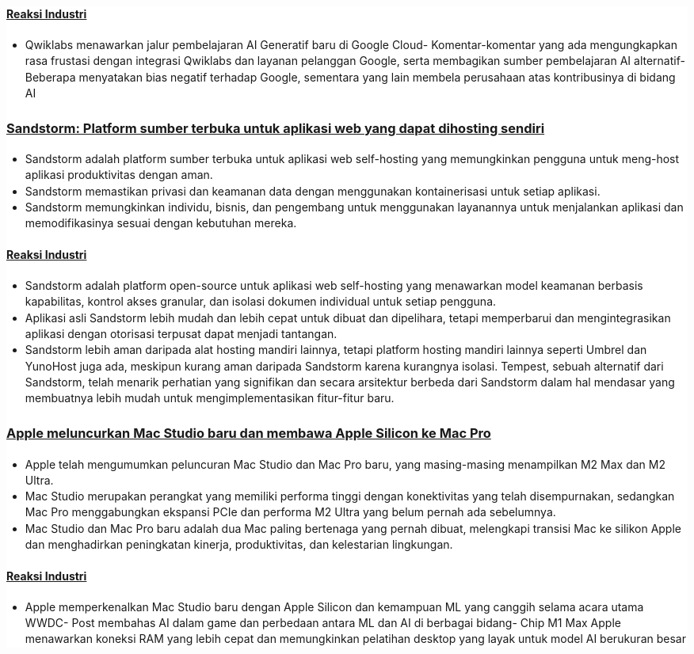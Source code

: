 #### [Reaksi Industri](http://news.ycombinator.com/item?id=36192195)

- Qwiklabs menawarkan jalur pembelajaran AI Generatif baru di Google Cloud- Komentar-komentar yang ada mengungkapkan rasa frustasi dengan integrasi Qwiklabs dan layanan pelanggan Google, serta membagikan sumber pembelajaran AI alternatif- Beberapa menyatakan bias negatif terhadap Google, sementara yang lain membela perusahaan atas kontribusinya di bidang AI

### [Sandstorm: Platform sumber terbuka untuk aplikasi web yang dapat dihosting sendiri](https://sandstorm.io/)

- Sandstorm adalah platform sumber terbuka untuk aplikasi web self-hosting yang memungkinkan pengguna untuk meng-host aplikasi produktivitas dengan aman.
- Sandstorm memastikan privasi dan keamanan data dengan menggunakan kontainerisasi untuk setiap aplikasi.
- Sandstorm memungkinkan individu, bisnis, dan pengembang untuk menggunakan layanannya untuk menjalankan aplikasi dan memodifikasinya sesuai dengan kebutuhan mereka.

#### [Reaksi Industri](http://news.ycombinator.com/item?id=36192777)

- Sandstorm adalah platform open-source untuk aplikasi web self-hosting yang menawarkan model keamanan berbasis kapabilitas, kontrol akses granular, dan isolasi dokumen individual untuk setiap pengguna.
- Aplikasi asli Sandstorm lebih mudah dan lebih cepat untuk dibuat dan dipelihara, tetapi memperbarui dan mengintegrasikan aplikasi dengan otorisasi terpusat dapat menjadi tantangan.
- Sandstorm lebih aman daripada alat hosting mandiri lainnya, tetapi platform hosting mandiri lainnya seperti Umbrel dan YunoHost juga ada, meskipun kurang aman daripada Sandstorm karena kurangnya isolasi. Tempest, sebuah alternatif dari Sandstorm, telah menarik perhatian yang signifikan dan secara arsitektur berbeda dari Sandstorm dalam hal mendasar yang membuatnya lebih mudah untuk mengimplementasikan fitur-fitur baru.

### [Apple meluncurkan Mac Studio baru dan membawa Apple Silicon ke Mac Pro](https://www.apple.com/newsroom/2023/06/apple-unveils-new-mac-studio-and-brings-apple-silicon-to-mac-pro/)

- Apple telah mengumumkan peluncuran Mac Studio dan Mac Pro baru, yang masing-masing menampilkan M2 Max dan M2 Ultra.
- Mac Studio merupakan perangkat yang memiliki performa tinggi dengan konektivitas yang telah disempurnakan, sedangkan Mac Pro menggabungkan ekspansi PCIe dan performa M2 Ultra yang belum pernah ada sebelumnya.
- Mac Studio dan Mac Pro baru adalah dua Mac paling bertenaga yang pernah dibuat, melengkapi transisi Mac ke silikon Apple dan menghadirkan peningkatan kinerja, produktivitas, dan kelestarian lingkungan.

#### [Reaksi Industri](http://news.ycombinator.com/item?id=36199639)

- Apple memperkenalkan Mac Studio baru dengan Apple Silicon dan kemampuan ML yang canggih selama acara utama WWDC- Post membahas AI dalam game dan perbedaan antara ML dan AI di berbagai bidang- Chip M1 Max Apple menawarkan koneksi RAM yang lebih cepat dan memungkinkan pelatihan desktop yang layak untuk model AI berukuran besar

</Steps>
